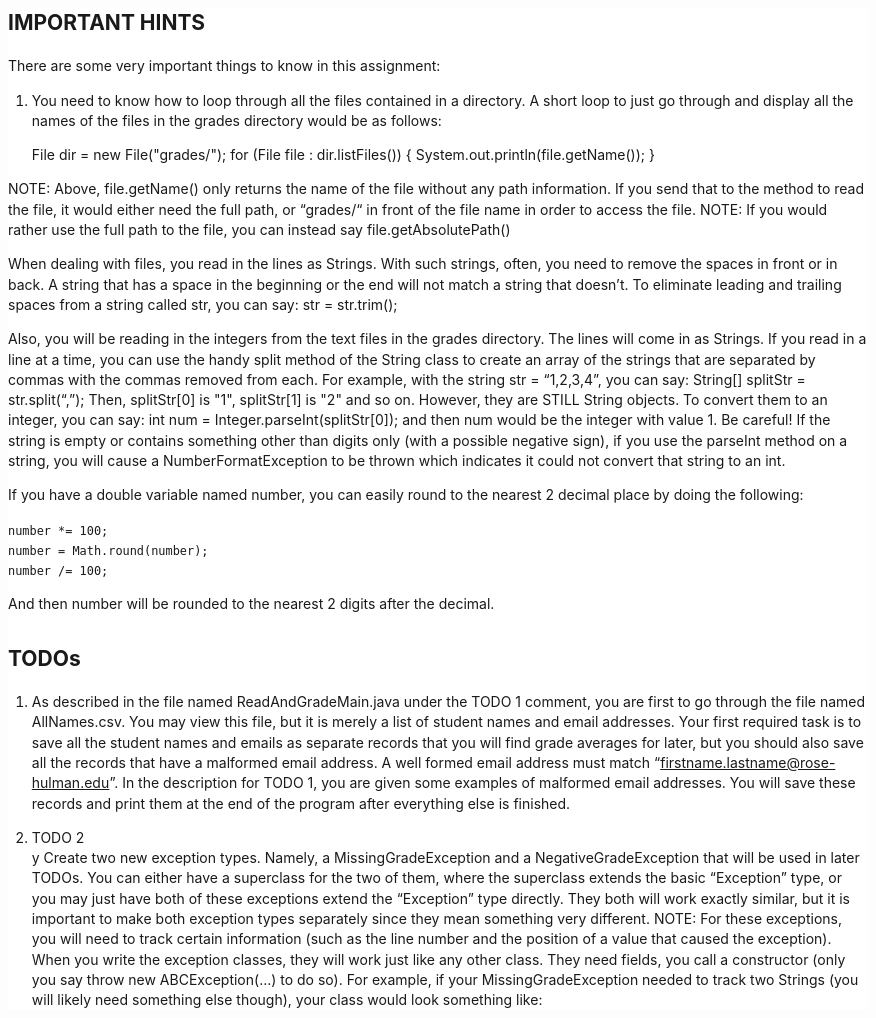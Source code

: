 
## IMPORTANT HINTS
There are some very important things to know in this assignment:
1) You need to know how to loop through all the files contained in a directory.  A short loop to just go through and display all the names of the files in the grades directory would be as follows:

	File dir = new File("grades/");
	for (File file : dir.listFiles()) {
		System.out.println(file.getName());
	}

NOTE: Above, file.getName() only returns the name of the file without any path information.  If you send that to the method to read the file, it would either need the full path, or “grades/“ in front of the file name in order to access the file. 
NOTE: If you would rather use the full path to the file, you can instead say file.getAbsolutePath()

When dealing with files, you read in the lines as Strings.  With such strings, often, you need to remove the spaces in front or in back.  A string that has a space in the beginning or the end will not match a string that doesn’t.  To eliminate leading and trailing spaces from a string called str, you can say: str = str.trim();

Also, you will be reading in the integers from the text files in the grades directory.  The lines will come in as Strings.  If you read in a line at a time, you can use the handy split method of the String class to create an array of the strings that are separated by commas with the commas removed from each.  For example, with the string str = “1,2,3,4”, you can say: String[] splitStr = str.split(“,”);  Then, splitStr[0] is "1", splitStr[1] is "2" and so on.  However, they are STILL String objects.  To convert them to an integer, you can say: int num = Integer.parseInt(splitStr[0]); and then num would be the integer with value 1.  Be careful!  If the string is empty or contains something other than digits only (with a possible negative sign), if you use the parseInt method on a string, you will cause a NumberFormatException to be thrown which indicates it could not convert that string to an int.

If you have a double variable named number, you can easily round to the nearest 2 decimal place by doing the following:

	number *= 100;
	number = Math.round(number);
	number /= 100;

And then number will be rounded to the nearest 2 digits after the decimal.

## TODOs
1) As described in the file named ReadAndGradeMain.java under the TODO 1 comment, you are first to go through the file named AllNames.csv.  You may view this file, but it is merely a list of student names and email addresses.  Your first required task is to save all the student names and emails as separate records that you will find grade averages for later, but you should also save all the records that have a malformed email address.  A well formed email address must match “firstname.lastname@rose-hulman.edu”.  In the description for TODO 1, you are given some examples of malformed email addresses.  You will save these records and print them at the end of the program after everything else is finished.

2) TODO 2<br> y
Create two new exception types.  Namely, a MissingGradeException and a NegativeGradeException that will be used in later TODOs.  You can either have a superclass for the two of them, where the superclass extends the basic “Exception” type, or you may just have both of these exceptions extend the “Exception” type directly.  They both will work exactly similar, but it is important to make both exception types separately since they mean something very different.  NOTE: For these exceptions, you will need to track certain information (such as the line number and the position of a value that caused the exception).  When you write the exception classes, they will work just like any other class.  They need fields, you call a constructor (only you say throw new ABCException(…) to do so).  For example, if your MissingGradeException needed to track two Strings (you will likely need something else though), your class would look something like:
